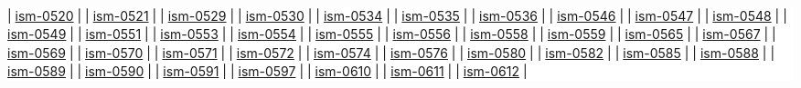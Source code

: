  | [ism-0520](https://ism.mentormind.com.au/control/ism-0520) |
 | [ism-0521](https://ism.mentormind.com.au/control/ism-0521) |
 | [ism-0529](https://ism.mentormind.com.au/control/ism-0529) |
 | [ism-0530](https://ism.mentormind.com.au/control/ism-0530) |
 | [ism-0534](https://ism.mentormind.com.au/control/ism-0534) |
 | [ism-0535](https://ism.mentormind.com.au/control/ism-0535) |
 | [ism-0536](https://ism.mentormind.com.au/control/ism-0536) |
 | [ism-0546](https://ism.mentormind.com.au/control/ism-0546) |
 | [ism-0547](https://ism.mentormind.com.au/control/ism-0547) |
 | [ism-0548](https://ism.mentormind.com.au/control/ism-0548) |
 | [ism-0549](https://ism.mentormind.com.au/control/ism-0549) |
 | [ism-0551](https://ism.mentormind.com.au/control/ism-0551) |
 | [ism-0553](https://ism.mentormind.com.au/control/ism-0553) |
 | [ism-0554](https://ism.mentormind.com.au/control/ism-0554) |
 | [ism-0555](https://ism.mentormind.com.au/control/ism-0555) |
 | [ism-0556](https://ism.mentormind.com.au/control/ism-0556) |
 | [ism-0558](https://ism.mentormind.com.au/control/ism-0558) |
 | [ism-0559](https://ism.mentormind.com.au/control/ism-0559) |
 | [ism-0565](https://ism.mentormind.com.au/control/ism-0565) |
 | [ism-0567](https://ism.mentormind.com.au/control/ism-0567) |
 | [ism-0569](https://ism.mentormind.com.au/control/ism-0569) |
 | [ism-0570](https://ism.mentormind.com.au/control/ism-0570) |
 | [ism-0571](https://ism.mentormind.com.au/control/ism-0571) |
 | [ism-0572](https://ism.mentormind.com.au/control/ism-0572) |
 | [ism-0574](https://ism.mentormind.com.au/control/ism-0574) |
 | [ism-0576](https://ism.mentormind.com.au/control/ism-0576) |
 | [ism-0580](https://ism.mentormind.com.au/control/ism-0580) |
 | [ism-0582](https://ism.mentormind.com.au/control/ism-0582) |
 | [ism-0585](https://ism.mentormind.com.au/control/ism-0585) |
 | [ism-0588](https://ism.mentormind.com.au/control/ism-0588) |
 | [ism-0589](https://ism.mentormind.com.au/control/ism-0589) |
 | [ism-0590](https://ism.mentormind.com.au/control/ism-0590) |
 | [ism-0591](https://ism.mentormind.com.au/control/ism-0591) |
 | [ism-0597](https://ism.mentormind.com.au/control/ism-0597) |
 | [ism-0610](https://ism.mentormind.com.au/control/ism-0610) |
 | [ism-0611](https://ism.mentormind.com.au/control/ism-0611) |
 | [ism-0612](https://ism.mentormind.com.au/control/ism-0612) |